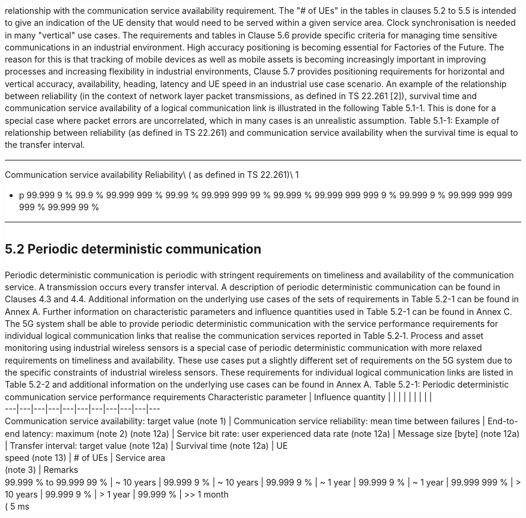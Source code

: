 relationship with the communication service availability requirement.
The \"# of UEs\" in the tables in clauses 5.2 to 5.5 is intended to give an
indication of the UE density that would need to be served within a given
service area.
Clock synchronisation is needed in many \"vertical\" use cases. The
requirements and tables in Clause 5.6 provide specific criteria for managing
time sensitive communications in an industrial environment.
High accuracy positioning is becoming essential for Factories of the Future.
The reason for this is that tracking of mobile devices as well as mobile
assets is becoming increasingly important in improving processes and
increasing flexibility in industrial environments, Clause 5.7 provides
positioning requirements for horizontal and vertical accuracy, availability,
heading, latency and UE speed in an industrial use case scenario.
An example of the relationship between reliability (in the context of network
layer packet transmissions, as defined in TS 22.261 [2]), survival time and
communication service availability of a logical communication link is
illustrated in the following Table 5.1-1. This is done for a special case
where packet errors are uncorrelated, which in many cases is an unrealistic
assumption.
Table 5.1-1: Example of relationship between reliability (as defined in TS
22.261) and communication service availability when the survival time is equal
to the transfer interval.
* * *
Communication service availability Reliability\ ( as defined in TS 22.261)\ 1
- p
99.999 9 % 99.9 %
99.999 999 % 99.99 %
99.999 999 99 % 99.999 %
99.999 999 999 9 % 99.999 9 %
99.999 999 999 999 % 99.999 99 %
* * *
## 5.2 Periodic deterministic communication
Periodic deterministic communication is periodic with stringent requirements
on timeliness and availability of the communication service. A transmission
occurs every transfer interval. A description of periodic deterministic
communication can be found in Clauses 4.3 and 4.4. Additional information on
the underlying use cases of the sets of requirements in Table 5.2-1 can be
found in Annex A. Further information on characteristic parameters and
influence quantities used in Table 5.2-1 can be found in Annex C.
The 5G system shall be able to provide periodic deterministic communication
with the service performance requirements for individual logical communication
links that realise the communication services reported in Table 5.2‑1.
Process and asset monitoring using industrial wireless sensors is a special
case of periodic deterministic communication with more relaxed requirements on
timeliness and availability. These use cases put a slightly different set of
requirements on the 5G system due to the specific constraints of industrial
wireless sensors. These requirements for individual logical communication
links are listed in Table 5.2-2 and additional information on the underlying
use cases can be found in Annex A.
Table 5.2-1: Periodic deterministic communication service performance
requirements
Characteristic parameter | Influence quantity |  |  |  |  |  |  |  |  |   
---|---|---|---|---|---|---|---|---|---|---  
Communica­tion service availability: target value (note 1) | Communication service reliability: mean time between failures | End-to-end latency: maximum (note 2) (note 12a) | Service bit rate: user experienced data rate (note 12a) | Message size [byte] (note 12a) | Transfer interval: target value (note 12a) | Survival time (note 12a) | UE  
speed (note 13) | # of UEs | Service area  
(note 3) | Remarks  
99.999 % to 99.999 99 % | ~ 10 years |  99.999 9 % | ~ 10 years |  99.999 9 % | ~ 1 year |  99.999 9 % | ~ 1 year | 99.999 999 % | > 10 years | 99.999 9 % | > 1 year | 99.999 % | >> 1 month  
( 5 ms  